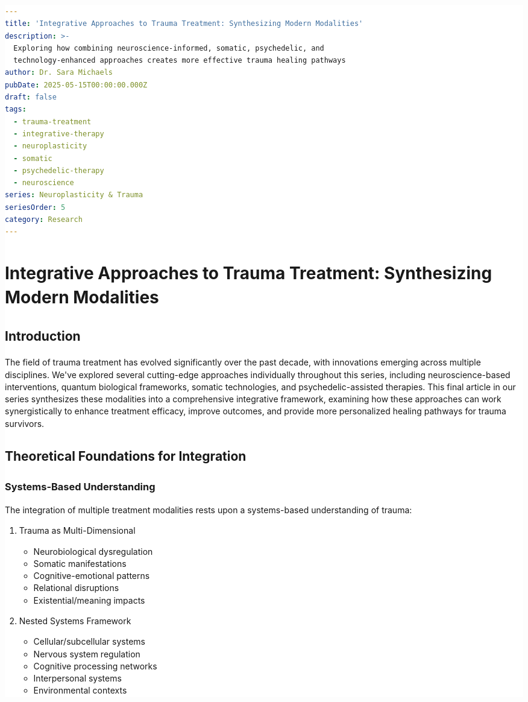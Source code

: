 ```yaml
---
title: 'Integrative Approaches to Trauma Treatment: Synthesizing Modern Modalities'
description: >-
  Exploring how combining neuroscience-informed, somatic, psychedelic, and
  technology-enhanced approaches creates more effective trauma healing pathways
author: Dr. Sara Michaels
pubDate: 2025-05-15T00:00:00.000Z
draft: false
tags:
  - trauma-treatment
  - integrative-therapy
  - neuroplasticity
  - somatic
  - psychedelic-therapy
  - neuroscience
series: Neuroplasticity & Trauma
seriesOrder: 5
category: Research
---
```


# Integrative Approaches to Trauma Treatment: Synthesizing Modern Modalities

## Introduction

The field of trauma treatment has evolved significantly over the past decade, with innovations emerging across multiple disciplines. We've explored several cutting-edge approaches individually throughout this series, including neuroscience-based interventions, quantum biological frameworks, somatic technologies, and psychedelic-assisted therapies. This final article in our series synthesizes these modalities into a comprehensive integrative framework, examining how these approaches can work synergistically to enhance treatment efficacy, improve outcomes, and provide more personalized healing pathways for trauma survivors.

## Theoretical Foundations for Integration

### Systems-Based Understanding

The integration of multiple treatment modalities rests upon a systems-based understanding of trauma:

1. Trauma as Multi-Dimensional
   - Neurobiological dysregulation
   - Somatic manifestations
   - Cognitive-emotional patterns
   - Relational disruptions
   - Existential/meaning impacts

2. Nested Systems Framework
   - Cellular/subcellular systems
   - Nervous system regulation
   - Cognitive processing networks
   - Interpersonal systems
   - Environmental contexts
